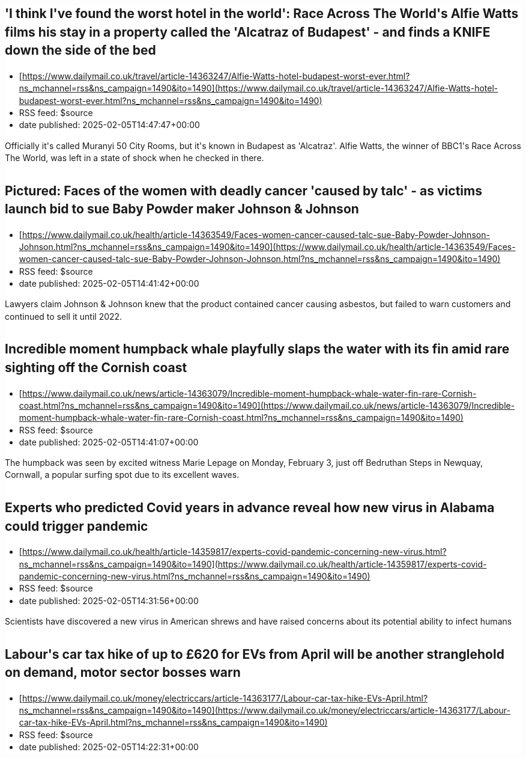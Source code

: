 ## 'I think I've found the worst hotel in the world': Race Across The World's Alfie Watts films his stay in a property called the 'Alcatraz of Budapest' - and finds a KNIFE down the side of the bed
 - [https://www.dailymail.co.uk/travel/article-14363247/Alfie-Watts-hotel-budapest-worst-ever.html?ns_mchannel=rss&ns_campaign=1490&ito=1490](https://www.dailymail.co.uk/travel/article-14363247/Alfie-Watts-hotel-budapest-worst-ever.html?ns_mchannel=rss&ns_campaign=1490&ito=1490)
 - RSS feed: $source
 - date published: 2025-02-05T14:47:47+00:00

Officially it's called Muranyi 50 City Rooms, but it's known in Budapest as 'Alcatraz'. Alfie Watts, the winner of BBC1's Race Across The World, was left in a state of shock when he checked in there.

## Pictured: Faces of the women with deadly cancer 'caused by talc' - as victims launch bid to sue Baby Powder maker Johnson & Johnson
 - [https://www.dailymail.co.uk/health/article-14363549/Faces-women-cancer-caused-talc-sue-Baby-Powder-Johnson-Johnson.html?ns_mchannel=rss&ns_campaign=1490&ito=1490](https://www.dailymail.co.uk/health/article-14363549/Faces-women-cancer-caused-talc-sue-Baby-Powder-Johnson-Johnson.html?ns_mchannel=rss&ns_campaign=1490&ito=1490)
 - RSS feed: $source
 - date published: 2025-02-05T14:41:42+00:00

Lawyers claim Johnson & Johnson knew that the product contained cancer causing asbestos, but failed to warn customers and continued to sell it until 2022.

## Incredible moment humpback whale playfully slaps the water with its fin amid rare sighting off the Cornish coast
 - [https://www.dailymail.co.uk/news/article-14363079/Incredible-moment-humpback-whale-water-fin-rare-Cornish-coast.html?ns_mchannel=rss&ns_campaign=1490&ito=1490](https://www.dailymail.co.uk/news/article-14363079/Incredible-moment-humpback-whale-water-fin-rare-Cornish-coast.html?ns_mchannel=rss&ns_campaign=1490&ito=1490)
 - RSS feed: $source
 - date published: 2025-02-05T14:41:07+00:00

The humpback was seen by excited witness Marie Lepage on Monday, February 3, just off Bedruthan Steps in Newquay, Cornwall, a popular surfing spot due to its excellent waves.

## Experts who predicted Covid years in advance reveal how new virus in Alabama could trigger pandemic
 - [https://www.dailymail.co.uk/health/article-14359817/experts-covid-pandemic-concerning-new-virus.html?ns_mchannel=rss&ns_campaign=1490&ito=1490](https://www.dailymail.co.uk/health/article-14359817/experts-covid-pandemic-concerning-new-virus.html?ns_mchannel=rss&ns_campaign=1490&ito=1490)
 - RSS feed: $source
 - date published: 2025-02-05T14:31:56+00:00

Scientists have discovered a new virus in American shrews and have raised concerns about its potential ability to infect humans

## Labour's car tax hike of up to £620 for EVs from April will be another stranglehold on demand, motor sector bosses warn
 - [https://www.dailymail.co.uk/money/electriccars/article-14363177/Labour-car-tax-hike-EVs-April.html?ns_mchannel=rss&ns_campaign=1490&ito=1490](https://www.dailymail.co.uk/money/electriccars/article-14363177/Labour-car-tax-hike-EVs-April.html?ns_mchannel=rss&ns_campaign=1490&ito=1490)
 - RSS feed: $source
 - date published: 2025-02-05T14:22:31+00:00
